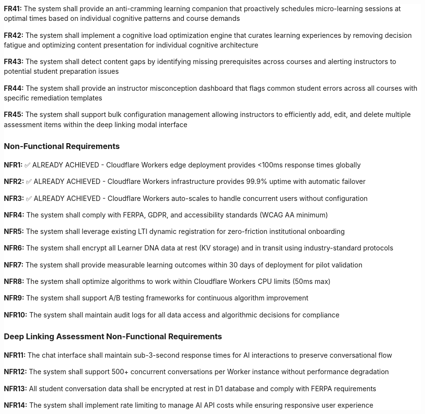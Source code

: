 **FR41:** The system shall provide an anti-cramming learning companion that proactively schedules micro-learning sessions at optimal times based on individual cognitive patterns and course demands

**FR42:** The system shall implement a cognitive load optimization engine that curates learning experiences by removing decision fatigue and optimizing content presentation for individual cognitive architecture

**FR43:** The system shall detect content gaps by identifying missing prerequisites across courses and alerting instructors to potential student preparation issues

**FR44:** The system shall provide an instructor misconception dashboard that flags common student errors across all courses with specific remediation templates

**FR45:** The system shall support bulk configuration management allowing instructors to efficiently add, edit, and delete multiple assessment items within the deep linking modal interface

### Non-Functional Requirements

**NFR1:** ✅ ALREADY ACHIEVED - Cloudflare Workers edge deployment provides <100ms response times globally

**NFR2:** ✅ ALREADY ACHIEVED - Cloudflare Workers infrastructure provides 99.9% uptime with automatic failover

**NFR3:** ✅ ALREADY ACHIEVED - Cloudflare Workers auto-scales to handle concurrent users without configuration

**NFR4:** The system shall comply with FERPA, GDPR, and accessibility standards (WCAG AA minimum)

**NFR5:** The system shall leverage existing LTI dynamic registration for zero-friction institutional onboarding

**NFR6:** The system shall encrypt all Learner DNA data at rest (KV storage) and in transit using industry-standard protocols

**NFR7:** The system shall provide measurable learning outcomes within 30 days of deployment for pilot validation

**NFR8:** The system shall optimize algorithms to work within Cloudflare Workers CPU limits (50ms max)

**NFR9:** The system shall support A/B testing frameworks for continuous algorithm improvement

**NFR10:** The system shall maintain audit logs for all data access and algorithmic decisions for compliance

### Deep Linking Assessment Non-Functional Requirements

**NFR11:** The chat interface shall maintain sub-3-second response times for AI interactions to preserve conversational flow

**NFR12:** The system shall support 500+ concurrent conversations per Worker instance without performance degradation

**NFR13:** All student conversation data shall be encrypted at rest in D1 database and comply with FERPA requirements

**NFR14:** The system shall implement rate limiting to manage AI API costs while ensuring responsive user experience
